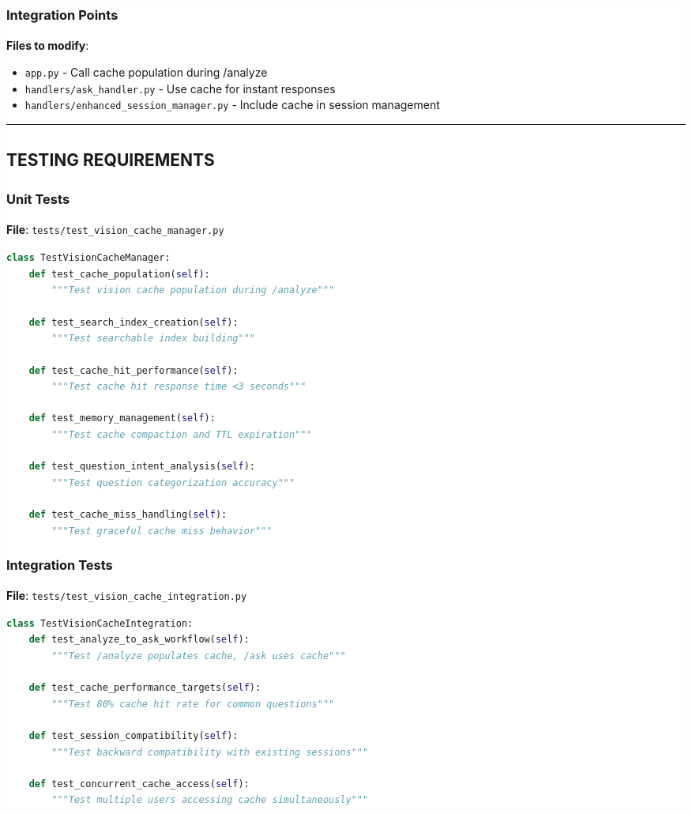 ### Integration Points
**Files to modify**:
- `app.py` - Call cache population during /analyze
- `handlers/ask_handler.py` - Use cache for instant responses
- `handlers/enhanced_session_manager.py` - Include cache in session management

---

## TESTING REQUIREMENTS

### Unit Tests
**File**: `tests/test_vision_cache_manager.py`

```python
class TestVisionCacheManager:
    def test_cache_population(self):
        """Test vision cache population during /analyze"""
        
    def test_search_index_creation(self):
        """Test searchable index building"""
        
    def test_cache_hit_performance(self):
        """Test cache hit response time <3 seconds"""
        
    def test_memory_management(self):
        """Test cache compaction and TTL expiration"""
        
    def test_question_intent_analysis(self):
        """Test question categorization accuracy"""
        
    def test_cache_miss_handling(self):
        """Test graceful cache miss behavior"""
```

### Integration Tests
**File**: `tests/test_vision_cache_integration.py`

```python
class TestVisionCacheIntegration:
    def test_analyze_to_ask_workflow(self):
        """Test /analyze populates cache, /ask uses cache"""
        
    def test_cache_performance_targets(self):
        """Test 80% cache hit rate for common questions"""
        
    def test_session_compatibility(self):
        """Test backward compatibility with existing sessions"""
        
    def test_concurrent_cache_access(self):
        """Test multiple users accessing cache simultaneously"""
```
